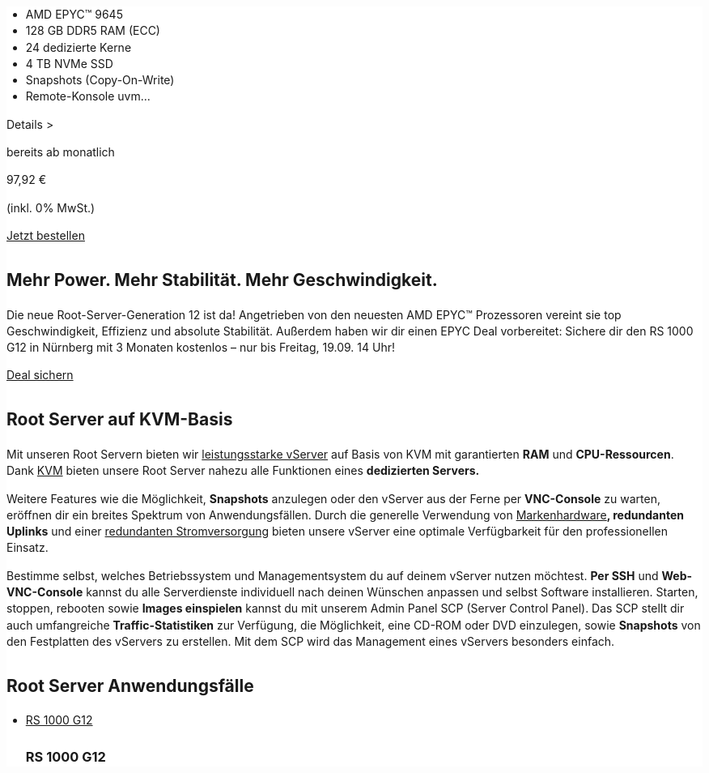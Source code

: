 * AMD EPYC™ 9645
* 128 GB DDR5 RAM (ECC)
* 24 dedizierte Kerne
* 4 TB NVMe SSD
* Snapshots (Copy-On-Write)
* Remote-Konsole uvm...

 Details \>

bereits ab monatlich

97,92 €

(inkl. 0% MwSt.)

[Jetzt bestellen](https://www.netcup.com/de/server/root-server/rs-16000-g12-12m#rs-16000-g12-12m-nue)

Mehr Power. Mehr Stabilität. Mehr Geschwindigkeit.
----------

Die neue Root-Server-Generation 12 ist da! Angetrieben von den neuesten AMD EPYC™ Prozessoren vereint sie top Geschwindigkeit, Effizienz und absolute Stabilität. Außerdem haben wir dir einen EPYC Deal vorbereitet: Sichere dir den RS 1000 G12 in Nürnberg mit 3 Monaten kostenlos – nur bis Freitag, 19.09. 14 Uhr!

[Deal sichern](https://www.netcup.com/de/server/root-server/rs-1000-g12-12m-nue)

Root Server auf KVM-Basis
----------

Mit unseren Root Servern bieten wir [leistungsstarke vServer](https://www.netcup.com/de/server/vps) auf Basis von KVM mit garantierten **RAM** und **CPU-Ressourcen**. Dank [KVM](https://www.netcup.com/de/server/kvm-server-erweiterungen) bieten unsere Root Server nahezu alle Funktionen eines **dedizierten Servers.**

Weitere Features wie die Möglichkeit, **Snapshots** anzulegen oder den vServer aus der Ferne per **VNC-Console** zu warten, eröffnen dir ein breites Spektrum von Anwendungsfällen. Durch die generelle Verwendung von [Markenhardware](https://www.netcup.com/de/ueber-netcup/netzwerk-infrastruktur)**, redundanten Uplinks** und einer [redundanten Stromversorgung](https://www.netcup.com/de/ueber-netcup/oekostrom) bieten unsere vServer eine optimale Verfügbarkeit für den professionellen Einsatz.

Bestimme selbst, welches Betriebssystem und Managementsystem du auf deinem vServer nutzen möchtest. **Per SSH** und **Web-VNC-Console** kannst du alle Serverdienste individuell nach deinen Wünschen anpassen und selbst Software installieren. Starten, stoppen, rebooten sowie **Images einspielen** kannst du mit unserem Admin Panel SCP (Server Control Panel). Das SCP stellt dir auch umfangreiche **Traffic-Statistiken** zur Verfügung, die Möglichkeit, eine CD-ROM oder DVD einzulegen, sowie **Snapshots** von den Festplatten des vServers zu erstellen. Mit dem SCP wird das Management eines vServers besonders einfach.

Root Server Anwendungsfälle
----------

* [RS 1000 G12](https://www.netcup.com/de/server/root-server/rs-1000-g11-12m)

  ### RS 1000 G12 ###

